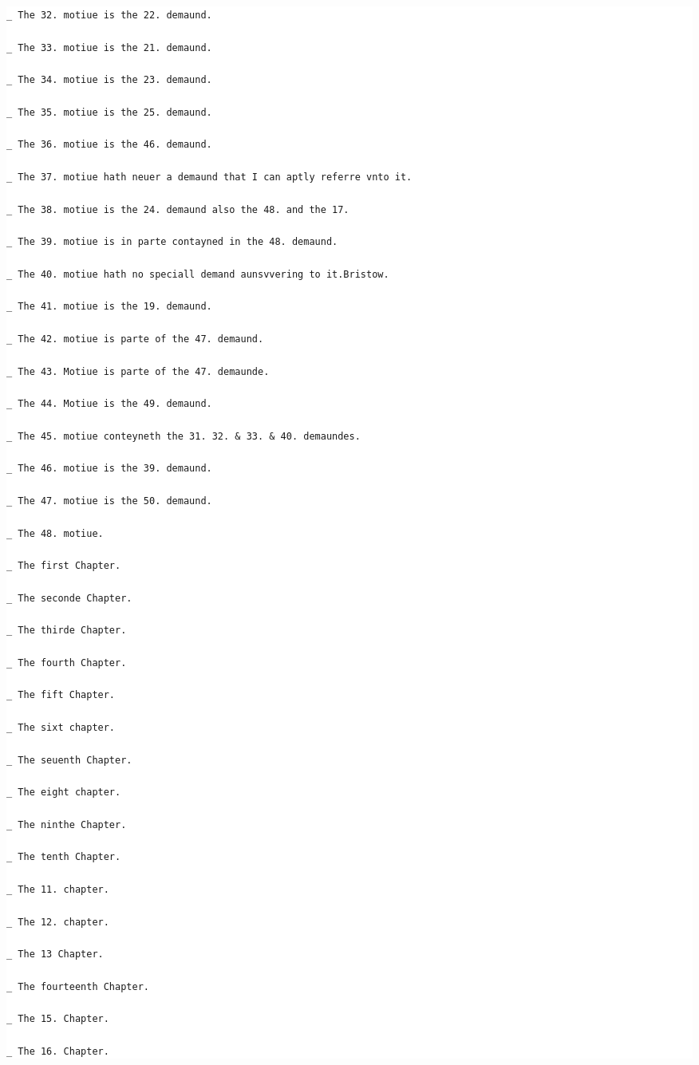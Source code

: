     _ The 32. motiue is the 22. demaund.

    _ The 33. motiue is the 21. demaund.

    _ The 34. motiue is the 23. demaund.

    _ The 35. motiue is the 25. demaund.

    _ The 36. motiue is the 46. demaund.

    _ The 37. motiue hath neuer a demaund that I can aptly referre vnto it.

    _ The 38. motiue is the 24. demaund also the 48. and the 17.

    _ The 39. motiue is in parte contayned in the 48. demaund.

    _ The 40. motiue hath no speciall demand aunsvvering to it.Bristow.

    _ The 41. motiue is the 19. demaund.

    _ The 42. motiue is parte of the 47. demaund.

    _ The 43. Motiue is parte of the 47. demaunde.

    _ The 44. Motiue is the 49. demaund.

    _ The 45. motiue conteyneth the 31. 32. & 33. & 40. demaundes.

    _ The 46. motiue is the 39. demaund.

    _ The 47. motiue is the 50. demaund.

    _ The 48. motiue.

    _ The first Chapter.

    _ The seconde Chapter.

    _ The thirde Chapter.

    _ The fourth Chapter.

    _ The fift Chapter.

    _ The sixt chapter.

    _ The seuenth Chapter.

    _ The eight chapter.

    _ The ninthe Chapter.

    _ The tenth Chapter.

    _ The 11. chapter.

    _ The 12. chapter.

    _ The 13 Chapter.

    _ The fourteenth Chapter.

    _ The 15. Chapter.

    _ The 16. Chapter.
